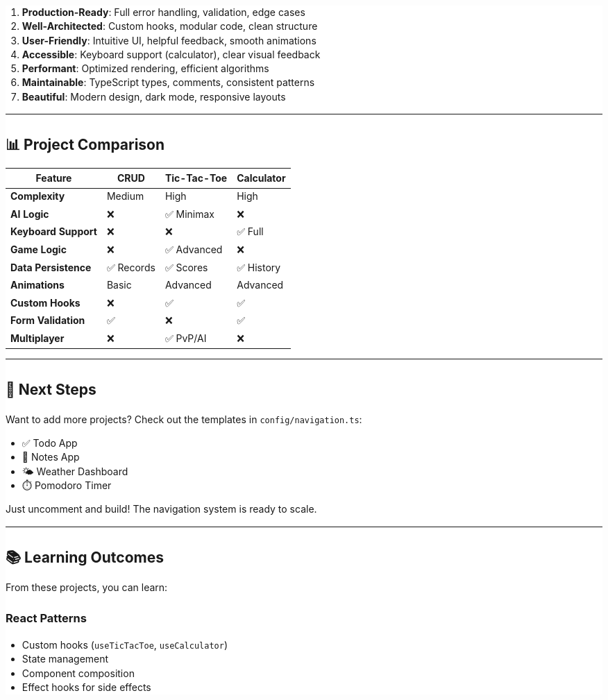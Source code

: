 1. **Production-Ready**: Full error handling, validation, edge cases
2. **Well-Architected**: Custom hooks, modular code, clean structure
3. **User-Friendly**: Intuitive UI, helpful feedback, smooth animations
4. **Accessible**: Keyboard support (calculator), clear visual feedback
5. **Performant**: Optimized rendering, efficient algorithms
6. **Maintainable**: TypeScript types, comments, consistent patterns
7. **Beautiful**: Modern design, dark mode, responsive layouts

---

## 📊 Project Comparison

| Feature | CRUD | Tic-Tac-Toe | Calculator |
|---------|------|-------------|------------|
| **Complexity** | Medium | High | High |
| **AI Logic** | ❌ | ✅ Minimax | ❌ |
| **Keyboard Support** | ❌ | ❌ | ✅ Full |
| **Game Logic** | ❌ | ✅ Advanced | ❌ |
| **Data Persistence** | ✅ Records | ✅ Scores | ✅ History |
| **Animations** | Basic | Advanced | Advanced |
| **Custom Hooks** | ❌ | ✅ | ✅ |
| **Form Validation** | ✅ | ❌ | ✅ |
| **Multiplayer** | ❌ | ✅ PvP/AI | ❌ |

---

## 🚀 Next Steps

Want to add more projects? Check out the templates in `config/navigation.ts`:

- ✅ Todo App
- 📔 Notes App
- 🌤️ Weather Dashboard
- ⏱️ Pomodoro Timer

Just uncomment and build! The navigation system is ready to scale.

---

## 📚 Learning Outcomes

From these projects, you can learn:

### React Patterns
- Custom hooks (`useTicTacToe`, `useCalculator`)
- State management
- Component composition
- Effect hooks for side effects
